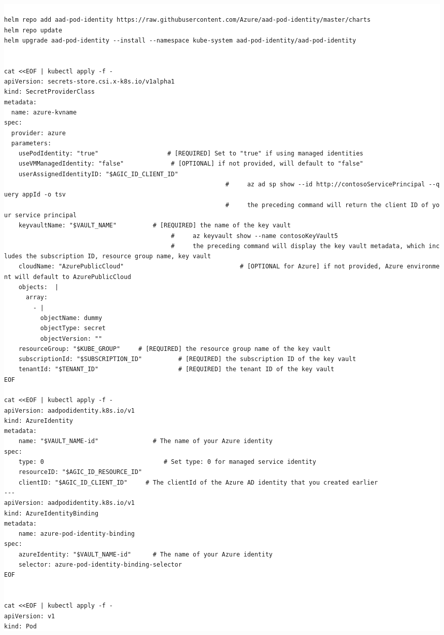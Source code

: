 ```

helm repo add aad-pod-identity https://raw.githubusercontent.com/Azure/aad-pod-identity/master/charts
helm repo update
helm upgrade aad-pod-identity --install --namespace kube-system aad-pod-identity/aad-pod-identity


cat <<EOF | kubectl apply -f -
apiVersion: secrets-store.csi.x-k8s.io/v1alpha1
kind: SecretProviderClass
metadata:
  name: azure-kvname
spec:
  provider: azure
  parameters:
    usePodIdentity: "true"                   # [REQUIRED] Set to "true" if using managed identities
    useVMManagedIdentity: "false"             # [OPTIONAL] if not provided, will default to "false"
    userAssignedIdentityID: "$AGIC_ID_CLIENT_ID"      
                                                             #     az ad sp show --id http://contosoServicePrincipal --query appId -o tsv
                                                             #     the preceding command will return the client ID of your service principal
    keyvaultName: "$VAULT_NAME"          # [REQUIRED] the name of the key vault
                                              #     az keyvault show --name contosoKeyVault5
                                              #     the preceding command will display the key vault metadata, which includes the subscription ID, resource group name, key vault 
    cloudName: "AzurePublicCloud"                                # [OPTIONAL for Azure] if not provided, Azure environment will default to AzurePublicCloud
    objects:  |
      array:
        - |
          objectName: dummy
          objectType: secret
          objectVersion: ""
    resourceGroup: "$KUBE_GROUP"     # [REQUIRED] the resource group name of the key vault
    subscriptionId: "$SUBSCRIPTION_ID"          # [REQUIRED] the subscription ID of the key vault
    tenantId: "$TENANT_ID"                      # [REQUIRED] the tenant ID of the key vault
EOF

cat <<EOF | kubectl apply -f -
apiVersion: aadpodidentity.k8s.io/v1
kind: AzureIdentity
metadata:
    name: "$VAULT_NAME-id"               # The name of your Azure identity
spec:
    type: 0                                 # Set type: 0 for managed service identity
    resourceID: "$AGIC_ID_RESOURCE_ID"
    clientID: "$AGIC_ID_CLIENT_ID"     # The clientId of the Azure AD identity that you created earlier
---
apiVersion: aadpodidentity.k8s.io/v1
kind: AzureIdentityBinding
metadata:
    name: azure-pod-identity-binding
spec:
    azureIdentity: "$VAULT_NAME-id"      # The name of your Azure identity
    selector: azure-pod-identity-binding-selector
EOF


cat <<EOF | kubectl apply -f -
apiVersion: v1
kind: Pod
```